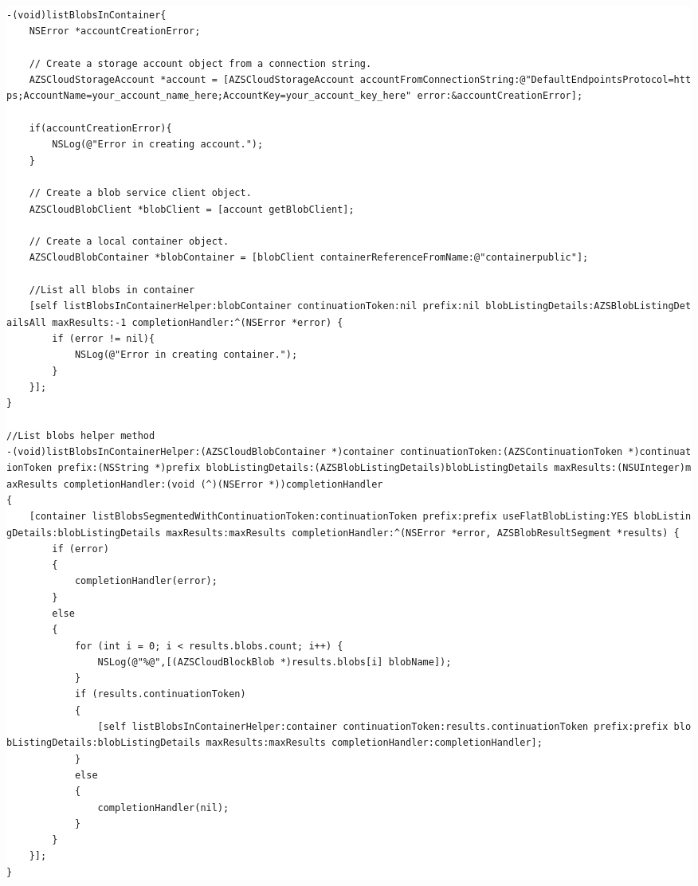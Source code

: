 ```objc
-(void)listBlobsInContainer{
    NSError *accountCreationError;

    // Create a storage account object from a connection string.
    AZSCloudStorageAccount *account = [AZSCloudStorageAccount accountFromConnectionString:@"DefaultEndpointsProtocol=https;AccountName=your_account_name_here;AccountKey=your_account_key_here" error:&accountCreationError];

    if(accountCreationError){
        NSLog(@"Error in creating account.");
    }

    // Create a blob service client object.
    AZSCloudBlobClient *blobClient = [account getBlobClient];

    // Create a local container object.
    AZSCloudBlobContainer *blobContainer = [blobClient containerReferenceFromName:@"containerpublic"];

    //List all blobs in container
    [self listBlobsInContainerHelper:blobContainer continuationToken:nil prefix:nil blobListingDetails:AZSBlobListingDetailsAll maxResults:-1 completionHandler:^(NSError *error) {
        if (error != nil){
            NSLog(@"Error in creating container.");
        }
    }];
}

//List blobs helper method
-(void)listBlobsInContainerHelper:(AZSCloudBlobContainer *)container continuationToken:(AZSContinuationToken *)continuationToken prefix:(NSString *)prefix blobListingDetails:(AZSBlobListingDetails)blobListingDetails maxResults:(NSUInteger)maxResults completionHandler:(void (^)(NSError *))completionHandler
{
    [container listBlobsSegmentedWithContinuationToken:continuationToken prefix:prefix useFlatBlobListing:YES blobListingDetails:blobListingDetails maxResults:maxResults completionHandler:^(NSError *error, AZSBlobResultSegment *results) {
        if (error)
        {
            completionHandler(error);
        }
        else
        {
            for (int i = 0; i < results.blobs.count; i++) {
                NSLog(@"%@",[(AZSCloudBlockBlob *)results.blobs[i] blobName]);
            }
            if (results.continuationToken)
            {
                [self listBlobsInContainerHelper:container continuationToken:results.continuationToken prefix:prefix blobListingDetails:blobListingDetails maxResults:maxResults completionHandler:completionHandler];
            }
            else
            {
                completionHandler(nil);
            }
        }
    }];
}
```
